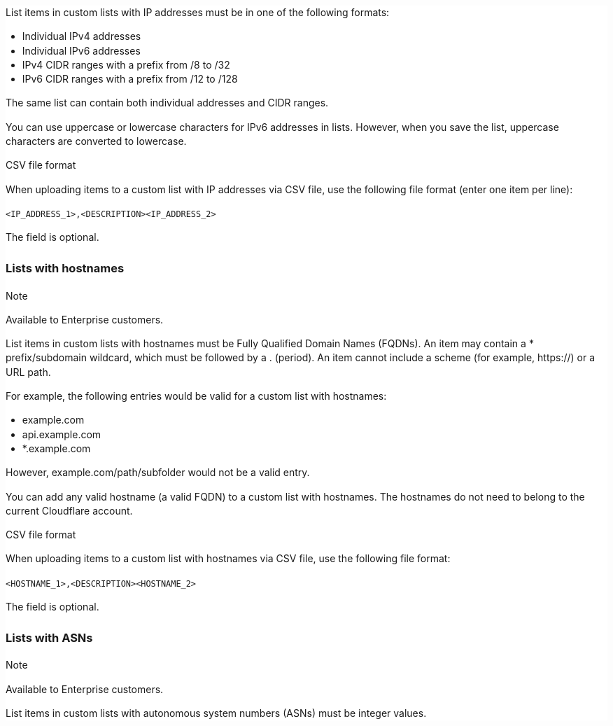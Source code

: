 List items in custom lists with IP addresses must be in one of the following formats:

- Individual IPv4 addresses
- Individual IPv6 addresses
- IPv4 CIDR ranges with a prefix from /8 to /32
- IPv6 CIDR ranges with a prefix from /12 to /128

The same list can contain both individual addresses and CIDR ranges.

You can use uppercase or lowercase characters for IPv6 addresses in lists. However, when you save the list, uppercase characters are converted to lowercase.

CSV file format

When uploading items to a custom list with IP addresses via CSV file, use the following file format (enter one item per line):

```
<IP_ADDRESS_1>,<DESCRIPTION><IP_ADDRESS_2>
```

The <DESCRIPTION> field is optional.

### Lists with hostnames

Note

Available to Enterprise customers.

List items in custom lists with hostnames must be Fully Qualified Domain Names (FQDNs). An item may contain a * prefix/subdomain wildcard, which must be followed by a . (period). An item cannot include a scheme (for example, https://) or a URL path.

For example, the following entries would be valid for a custom list with hostnames:

- example.com
- api.example.com
- *.example.com

However, example.com/path/subfolder would not be a valid entry.

You can add any valid hostname (a valid FQDN) to a custom list with hostnames. The hostnames do not need to belong to the current Cloudflare account.

CSV file format

When uploading items to a custom list with hostnames via CSV file, use the following file format:

```
<HOSTNAME_1>,<DESCRIPTION><HOSTNAME_2>
```

The <DESCRIPTION> field is optional.

### Lists with ASNs

Note

Available to Enterprise customers.

List items in custom lists with autonomous system numbers (ASNs) must be integer values.

